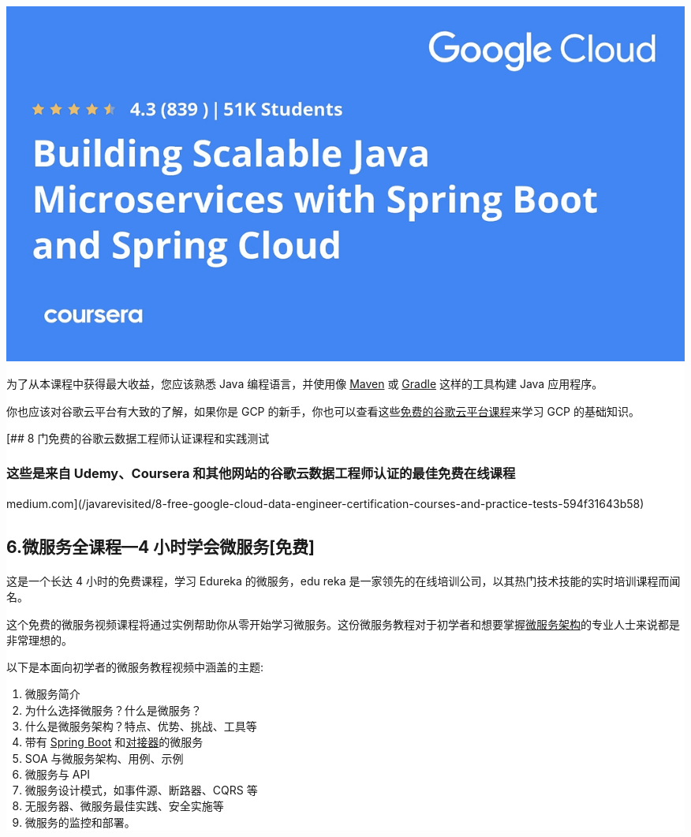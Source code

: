 [![](img/cec53ce8c291b592abc269e0b213bb1f.png)](https://coursera.pxf.io/c/3294490/1164545/14726?u=https%3A%2F%2Fwww.coursera.org%2Flearn%2Fgoogle-cloud-java-spring)

为了从本课程中获得最大收益，您应该熟悉 Java 编程语言，并使用像 [Maven](/javarevisited/6-best-maven-courses-for-beginners-in-2020-23ea3cba89) 或 [Gradle](/javarevisited/5-best-gradle-courses-and-books-to-learn-in-2021-93f49ce8ff8e) 这样的工具构建 Java 应用程序。

你也应该对谷歌云平台有大致的了解，如果你是 GCP 的新手，你也可以查看这些[免费的谷歌云平台课程](/javarevisited/7-free-courses-to-learn-google-cloud-platform-for-beginners-cbb260fbd8e4)来学习 GCP 的基础知识。

[](/javarevisited/8-free-google-cloud-data-engineer-certification-courses-and-practice-tests-594f31643b58) [## 8 门免费的谷歌云数据工程师认证课程和实践测试

### 这些是来自 Udemy、Coursera 和其他网站的谷歌云数据工程师认证的最佳免费在线课程

medium.com](/javarevisited/8-free-google-cloud-data-engineer-certification-courses-and-practice-tests-594f31643b58) 

## 6.微服务全课程—4 小时学会微服务[免费]

这是一个长达 4 小时的免费课程，学习 Edureka 的微服务，edu reka 是一家领先的在线培训公司，以其热门技术技能的实时培训课程而闻名。

这个免费的微服务视频课程将通过实例帮助你从零开始学习微服务。这份微服务教程对于初学者和想要掌握[微服务架构](https://www.java67.com/2021/02/microservices-interview-questions-answers-java-spring.html)的专业人士来说都是非常理想的。

以下是本面向初学者的微服务教程视频中涵盖的主题:

1.  微服务简介
2.  为什么选择微服务？什么是微服务？
3.  什么是微服务架构？特点、优势、挑战、工具等
4.  带有 [Spring Boot](/hackernoon/top-5-spring-boot-and-spring-cloud-books-for-java-developers-75df155dcedc?source=---------23------------------) 和[对接器](/javarevisited/5-best-docker-courses-for-java-and-spring-boot-developers-bbf01c5e6542)的微服务
5.  SOA 与微服务架构、用例、示例
6.  微服务与 API
7.  微服务设计模式，如事件源、断路器、CQRS 等
8.  无服务器、微服务最佳实践、安全实施等
9.  微服务的监控和部署。
